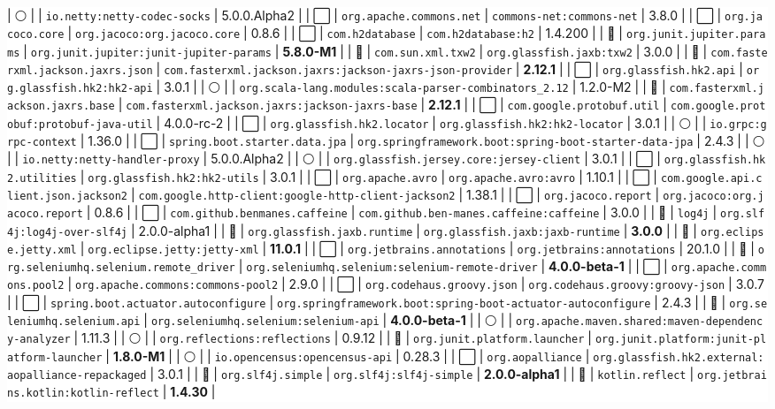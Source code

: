 | ⚪ |  | `io.netty:netty-codec-socks` | 5.0.0.Alpha2 |
| ⬜ | `org.apache.commons.net` | `commons-net:commons-net` | 3.8.0 |
| ⬜ | `org.jacoco.core` | `org.jacoco:org.jacoco.core` | 0.8.6 |
| ⬜ | `com.h2database` | `com.h2database:h2` | 1.4.200 |
| 🧩 | `org.junit.jupiter.params` | `org.junit.jupiter:junit-jupiter-params` | **5.8.0-M1** |
| 🧩 | `com.sun.xml.txw2` | `org.glassfish.jaxb:txw2` | 3.0.0 |
| 🧩 | `com.fasterxml.jackson.jaxrs.json` | `com.fasterxml.jackson.jaxrs:jackson-jaxrs-json-provider` | **2.12.1** |
| ⬜ | `org.glassfish.hk2.api` | `org.glassfish.hk2:hk2-api` | 3.0.1 |
| ⚪ |  | `org.scala-lang.modules:scala-parser-combinators_2.12` | 1.2.0-M2 |
| 🧩 | `com.fasterxml.jackson.jaxrs.base` | `com.fasterxml.jackson.jaxrs:jackson-jaxrs-base` | **2.12.1** |
| ⬜ | `com.google.protobuf.util` | `com.google.protobuf:protobuf-java-util` | 4.0.0-rc-2 |
| ⬜ | `org.glassfish.hk2.locator` | `org.glassfish.hk2:hk2-locator` | 3.0.1 |
| ⚪ |  | `io.grpc:grpc-context` | 1.36.0 |
| ⬜ | `spring.boot.starter.data.jpa` | `org.springframework.boot:spring-boot-starter-data-jpa` | 2.4.3 |
| ⚪ |  | `io.netty:netty-handler-proxy` | 5.0.0.Alpha2 |
| ⚪ |  | `org.glassfish.jersey.core:jersey-client` | 3.0.1 |
| ⬜ | `org.glassfish.hk2.utilities` | `org.glassfish.hk2:hk2-utils` | 3.0.1 |
| ⬜ | `org.apache.avro` | `org.apache.avro:avro` | 1.10.1 |
| ⬜ | `com.google.api.client.json.jackson2` | `com.google.http-client:google-http-client-jackson2` | 1.38.1 |
| ⬜ | `org.jacoco.report` | `org.jacoco:org.jacoco.report` | 0.8.6 |
| ⬜ | `com.github.benmanes.caffeine` | `com.github.ben-manes.caffeine:caffeine` | 3.0.0 |
| 🧩 | `log4j` | `org.slf4j:log4j-over-slf4j` | 2.0.0-alpha1 |
| 🧩 | `org.glassfish.jaxb.runtime` | `org.glassfish.jaxb:jaxb-runtime` | **3.0.0** |
| 🧩 | `org.eclipse.jetty.xml` | `org.eclipse.jetty:jetty-xml` | **11.0.1** |
| ⬜ | `org.jetbrains.annotations` | `org.jetbrains:annotations` | 20.1.0 |
| 🧩 | `org.seleniumhq.selenium.remote_driver` | `org.seleniumhq.selenium:selenium-remote-driver` | **4.0.0-beta-1** |
| ⬜ | `org.apache.commons.pool2` | `org.apache.commons:commons-pool2` | 2.9.0 |
| ⬜ | `org.codehaus.groovy.json` | `org.codehaus.groovy:groovy-json` | 3.0.7 |
| ⬜ | `spring.boot.actuator.autoconfigure` | `org.springframework.boot:spring-boot-actuator-autoconfigure` | 2.4.3 |
| 🧩 | `org.seleniumhq.selenium.api` | `org.seleniumhq.selenium:selenium-api` | **4.0.0-beta-1** |
| ⚪ |  | `org.apache.maven.shared:maven-dependency-analyzer` | 1.11.3 |
| ⚪ |  | `org.reflections:reflections` | 0.9.12 |
| 🧩 | `org.junit.platform.launcher` | `org.junit.platform:junit-platform-launcher` | **1.8.0-M1** |
| ⚪ |  | `io.opencensus:opencensus-api` | 0.28.3 |
| ⬜ | `org.aopalliance` | `org.glassfish.hk2.external:aopalliance-repackaged` | 3.0.1 |
| 🧩 | `org.slf4j.simple` | `org.slf4j:slf4j-simple` | **2.0.0-alpha1** |
| 🧩 | `kotlin.reflect` | `org.jetbrains.kotlin:kotlin-reflect` | **1.4.30** |